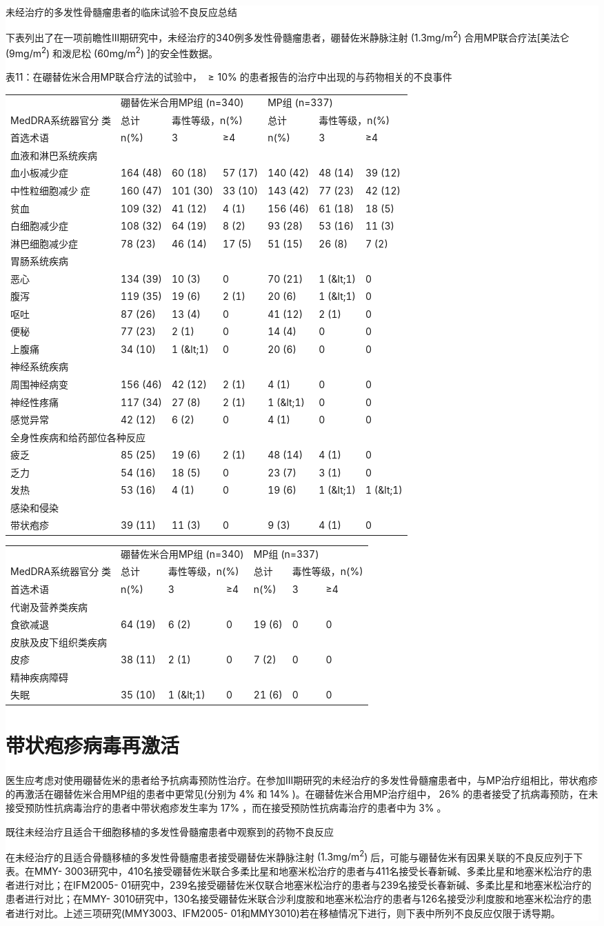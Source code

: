 未经治疗的多发性骨髓瘤患者的临床试验不良反应总结

下表列出了在一项前瞻性III期研究中，未经治疗的340例多发性骨髓瘤患者，硼替佐米静脉注射  $(1.3\mathrm{mg} / \mathrm{m}^{2})$  合用MP联合疗法[美法仑  $(9\mathrm{mg} / \mathrm{m}^{2})$  和泼尼松  $(60\mathrm{mg} / \mathrm{m}^{2})$  ]的安全性数据。

表11：在硼替佐米合用MP联合疗法的试验中，  $\geqslant 10\%$  的患者报告的治疗中出现的与药物相关的不良事件

<table><tr><td></td><td colspan="3">硼替佐米合用MP组
(n=340)</td><td colspan="3">MP组
(n=337)</td></tr><tr><td>MedDRA系统器官分
类</td><td>总计</td><td colspan="2">毒性等级，n(%)</td><td>总计</td><td colspan="2">毒性等级，n(%)</td></tr><tr><td>首选术语</td><td>n(%)</td><td>3</td><td>≥4</td><td>n(%)</td><td>3</td><td>≥4</td></tr><tr><td colspan="7">血液和淋巴系统疾病</td></tr><tr><td>血小板减少症</td><td>164 (48)</td><td>60 (18)</td><td>57 (17)</td><td>140 (42)</td><td>48 (14)</td><td>39 (12)</td></tr><tr><td>中性粒细胞减少
症</td><td>160 (47)</td><td>101 (30)</td><td>33 (10)</td><td>143 (42)</td><td>77 (23)</td><td>42 (12)</td></tr><tr><td>贫血</td><td>109 (32)</td><td>41 (12)</td><td>4 (1)</td><td>156 (46)</td><td>61 (18)</td><td>18 (5)</td></tr><tr><td>白细胞减少症</td><td>108 (32)</td><td>64 (19)</td><td>8 (2)</td><td>93 (28)</td><td>53 (16)</td><td>11 (3)</td></tr><tr><td>淋巴细胞减少症</td><td>78 (23)</td><td>46 (14)</td><td>17 (5)</td><td>51 (15)</td><td>26 (8)</td><td>7 (2)</td></tr><tr><td colspan="7">胃肠系统疾病</td></tr><tr><td>恶心</td><td>134 (39)</td><td>10 (3)</td><td>0</td><td>70 (21)</td><td>1 (&amp;lt;1)</td><td>0</td></tr><tr><td>腹泻</td><td>119 (35)</td><td>19 (6)</td><td>2 (1)</td><td>20 (6)</td><td>1 (&amp;lt;1)</td><td>0</td></tr><tr><td>呕吐</td><td>87 (26)</td><td>13 (4)</td><td>0</td><td>41 (12)</td><td>2 (1)</td><td>0</td></tr><tr><td>便秘</td><td>77 (23)</td><td>2 (1)</td><td>0</td><td>14 (4)</td><td>0</td><td>0</td></tr><tr><td>上腹痛</td><td>34 (10)</td><td>1 (&amp;lt;1)</td><td>0</td><td>20 (6)</td><td>0</td><td>0</td></tr><tr><td colspan="7">神经系统疾病</td></tr><tr><td>周围神经病变</td><td>156 (46)</td><td>42 (12)</td><td>2 (1)</td><td>4 (1)</td><td>0</td><td>0</td></tr><tr><td>神经性疼痛</td><td>117 (34)</td><td>27 (8)</td><td>2 (1)</td><td>1 (&amp;lt;1)</td><td>0</td><td>0</td></tr><tr><td>感觉异常</td><td>42 (12)</td><td>6 (2)</td><td>0</td><td>4 (1)</td><td>0</td><td>0</td></tr><tr><td colspan="7">全身性疾病和给药部位各种反应</td></tr><tr><td>疲乏</td><td>85 (25)</td><td>19 (6)</td><td>2 (1)</td><td>48 (14)</td><td>4 (1)</td><td>0</td></tr><tr><td>乏力</td><td>54 (16)</td><td>18 (5)</td><td>0</td><td>23 (7)</td><td>3 (1)</td><td>0</td></tr><tr><td>发热</td><td>53 (16)</td><td>4 (1)</td><td>0</td><td>19 (6)</td><td>1 (&amp;lt;1)</td><td>1 (&amp;lt;1)</td></tr><tr><td colspan="7">感染和侵染</td></tr><tr><td>带状疱疹</td><td>39 (11)</td><td>11 (3)</td><td>0</td><td>9 (3)</td><td>4 (1)</td><td>0</td></tr></table>

<table><tr><td></td><td colspan="3">硼替佐米合用MP组
(n=340)</td><td colspan="3">MP组
(n=337)</td></tr><tr><td>MedDRA系统器官分
类</td><td>总计</td><td colspan="2">毒性等级，n(%)</td><td>总计</td><td colspan="2">毒性等级，n(%)</td></tr><tr><td>首选术语</td><td>n(%)</td><td>3</td><td>≥4</td><td>n(%)</td><td>3</td><td>≥4</td></tr><tr><td colspan="7">代谢及营养类疾病</td></tr><tr><td>食欲减退</td><td>64 (19)</td><td>6 (2)</td><td>0</td><td>19 (6)</td><td>0</td><td>0</td></tr><tr><td colspan="7">皮肤及皮下组织类疾病</td></tr><tr><td>皮疹</td><td>38 (11)</td><td>2 (1)</td><td>0</td><td>7 (2)</td><td>0</td><td>0</td></tr><tr><td colspan="7">精神疾病障碍</td></tr><tr><td>失眠</td><td>35 (10)</td><td>1 (&amp;lt;1)</td><td>0</td><td>21 (6)</td><td>0</td><td>0</td></tr></table>

# 带状疱疹病毒再激活

医生应考虑对使用硼替佐米的患者给予抗病毒预防性治疗。在参加III期研究的未经治疗的多发性骨髓瘤患者中，与MP治疗组相比，带状疱疹的再激活在硼替佐米合用MP组的患者中更常见(分别为  $4\%$  和  $14\%$  )。在硼替佐米合用MP治疗组中，  $26\%$  的患者接受了抗病毒预防，在未接受预防性抗病毒治疗的患者中带状疱疹发生率为  $17\%$  ，而在接受预防性抗病毒治疗的患者中为  $3\%$  。

既往未经治疗且适合干细胞移植的多发性骨髓瘤患者中观察到的药物不良反应

在未经治疗的且适合骨髓移植的多发性骨髓瘤患者接受硼替佐米静脉注射 $(1.3\mathrm{mg} / \mathrm{m}^2)$  后，可能与硼替佐米有因果关联的不良反应列于下表。在MMY- 3003研究中，410名接受硼替佐米联合多柔比星和地塞米松治疗的患者与411名接受长春新碱、多柔比星和地塞米松治疗的患者进行对比；在IFM2005- 01研究中，239名接受硼替佐米仅联合地塞米松治疗的患者与239名接受长春新碱、多柔比星和地塞米松治疗的患者进行对比；在MMY- 3010研究中，130名接受硼替佐米联合沙利度胺和地塞米松治疗的患者与126名接受沙利度胺和地塞米松治疗的患者进行对比。上述三项研究(MMY3003、IFM2005- 01和MMY3010)若在移植情况下进行，则下表中所列不良反应仅限于诱导期。
